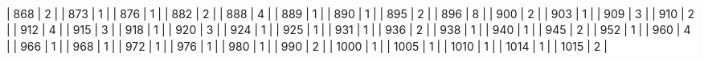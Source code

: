 | 868             |              2  |
| 873             |              1  |
| 876             |              1  |
| 882             |              2  |
| 888             |              4  |
| 889             |              1  |
| 890             |              1  |
| 895             |              2  |
| 896             |              8  |
| 900             |              2  |
| 903             |              1  |
| 909             |              3  |
| 910             |              2  |
| 912             |              4  |
| 915             |              3  |
| 918             |              1  |
| 920             |              3  |
| 924             |              1  |
| 925             |              1  |
| 931             |              1  |
| 936             |              2  |
| 938             |              1  |
| 940             |              1  |
| 945             |              2  |
| 952             |              1  |
| 960             |              4  |
| 966             |              1  |
| 968             |              1  |
| 972             |              1  |
| 976             |              1  |
| 980             |              1  |
| 990             |              2  |
| 1000            |              1  |
| 1005            |              1  |
| 1010            |              1  |
| 1014            |              1  |
| 1015            |              2  |